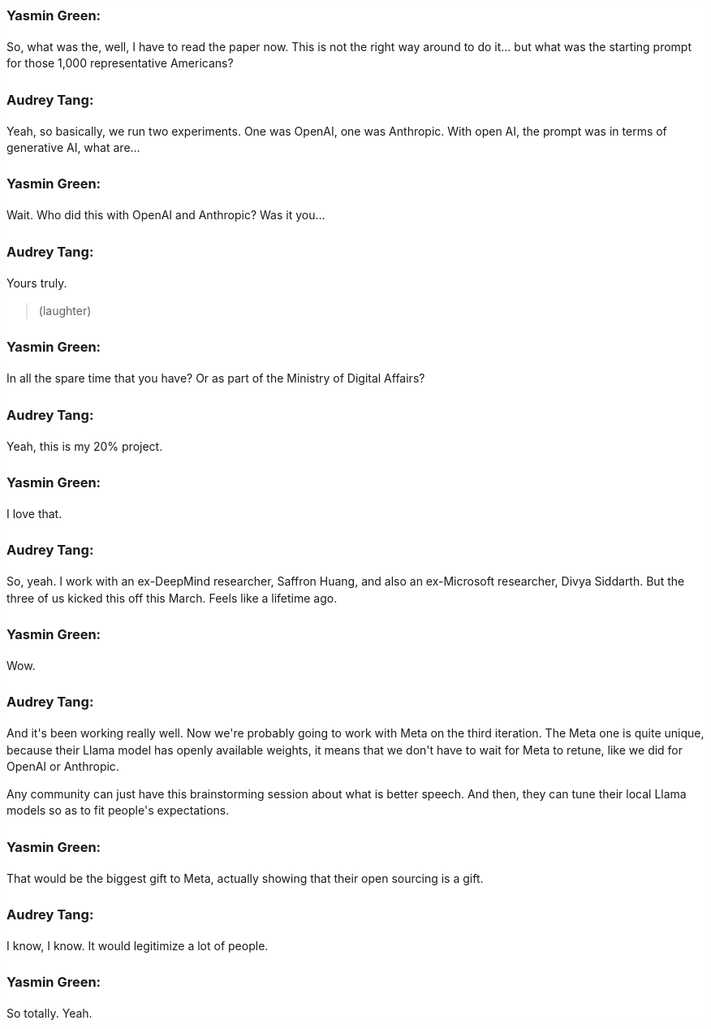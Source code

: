 ### Yasmin Green:
So, what was the, well, I have to read the paper now. This is not the right way around to do it… but what was the starting prompt for those 1,000 representative Americans?

### Audrey Tang:
Yeah, so basically, we run two experiments. One was OpenAI, one was Anthropic. With open AI, the prompt was in terms of generative AI, what are…

### Yasmin Green:
Wait. Who did this with OpenAI and Anthropic? Was it you…

### Audrey Tang:
Yours truly.

> (laughter)

### Yasmin Green:
In all the spare time that you have? Or as part of the Ministry of Digital Affairs?

### Audrey Tang:
Yeah, this is my 20% project.

### Yasmin Green:
I love that.

### Audrey Tang:
So, yeah. I work with an ex-DeepMind researcher, Saffron Huang, and also an ex-Microsoft researcher, Divya Siddarth. But the three of us kicked this off this March. Feels like a lifetime ago.

### Yasmin Green:
Wow.

### Audrey Tang:
And it's been working really well. Now we're probably going to work with Meta on the third iteration. The Meta one is quite unique, because their Llama model has openly available weights, it means that we don't have to wait for Meta to retune, like we did for OpenAI or Anthropic.

Any community can just have this brainstorming session about what is better speech. And then, they can tune their local Llama models so as to fit people's expectations.

### Yasmin Green:
That would be the biggest gift to Meta, actually showing that their open sourcing is a gift.

### Audrey Tang:
I know, I know. It would legitimize a lot of people.

### Yasmin Green:
So totally. Yeah.
